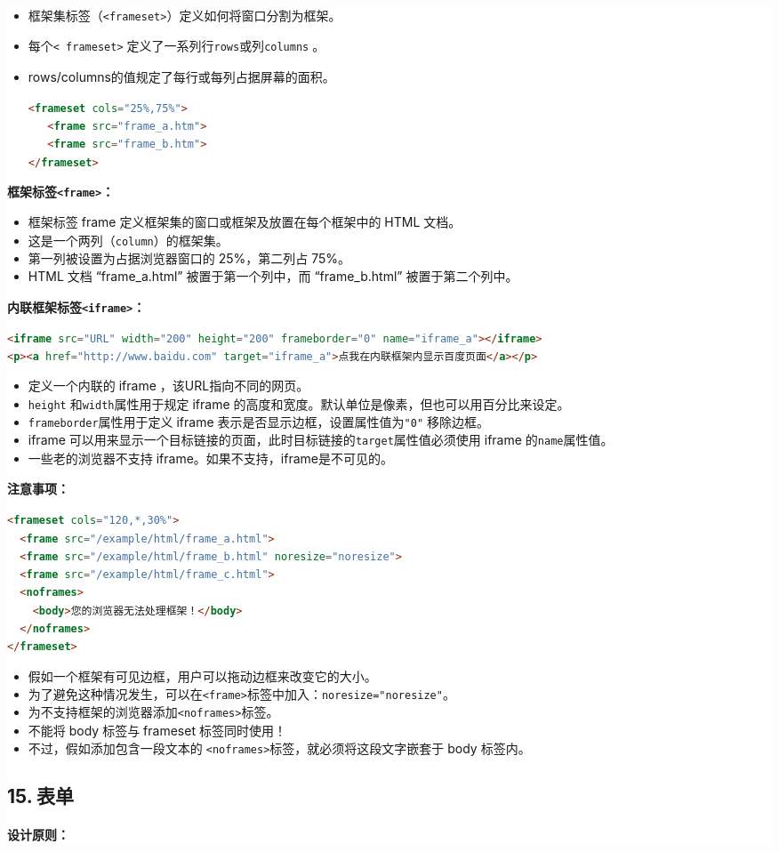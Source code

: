 - 框架集标签（`<frameset>`）定义如何将窗口分割为框架。

- 每个`< frameset>` 定义了一系列行`rows`或列`columns` 。

- rows/columns的值规定了每行或每列占据屏幕的面积。

  ```html
  <frameset cols="25%,75%">
     <frame src="frame_a.htm">
     <frame src="frame_b.htm">
  </frameset>
  ```

**框架标签`<frame>`：**

- 框架标签 frame 定义框架集的窗口或框架及放置在每个框架中的 HTML 文档。
- 这是一个两列（`column`）的框架集。
- 第一列被设置为占据浏览器窗口的 25%，第二列占 75%。
- HTML 文档 “frame_a.html” 被置于第一个列中，而 “frame_b.html” 被置于第二个列中。

**内联框架标签`<iframe>`：**

```html
<iframe src="URL" width="200" height="200" frameborder="0" name="iframe_a"></iframe>
<p><a href="http://www.baidu.com" target="iframe_a">点我在内联框架内显示百度页面</a></p>
```



- 定义一个内联的 iframe ，该URL指向不同的网页。
- `height` 和`width`属性用于规定 iframe 的高度和宽度。默认单位是像素，但也可以用百分比来设定。
- `frameborder`属性用于定义 iframe 表示是否显示边框，设置属性值为`"0"` 移除边框。
- iframe 可以用来显示一个目标链接的页面，此时目标链接的`target`属性值必须使用 iframe 的`name`属性值。
- 一些老的浏览器不支持 iframe。如果不支持，iframe是不可见的。

**注意事项：**

```html
<frameset cols="120,*,30%">
  <frame src="/example/html/frame_a.html">
  <frame src="/example/html/frame_b.html" noresize="noresize">
  <frame src="/example/html/frame_c.html">
  <noframes>
    <body>您的浏览器无法处理框架！</body>
  </noframes>
</frameset>
```



- 假如一个框架有可见边框，用户可以拖动边框来改变它的大小。
- 为了避免这种情况发生，可以在`<frame>`标签中加入：`noresize="noresize"`。
- 为不支持框架的浏览器添加`<noframes>`标签。
- 不能将 body 标签与 frameset 标签同时使用！
- 不过，假如添加包含一段文本的 `<noframes>`标签，就必须将这段文字嵌套于 body 标签内。

## 15. 表单

**设计原则：**

